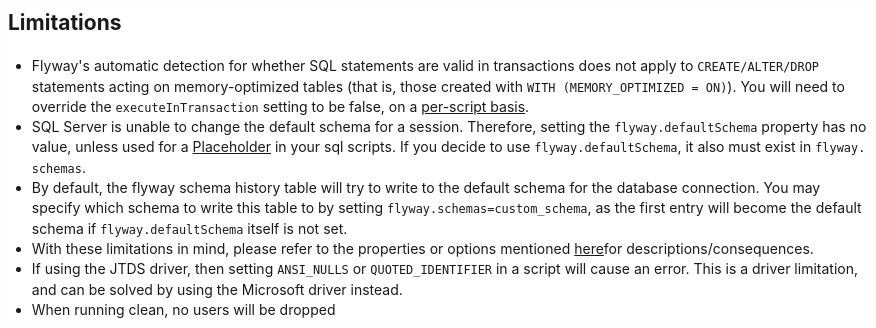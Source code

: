 ## Limitations

- Flyway's automatic detection for whether SQL statements are valid in transactions does not apply to
  `CREATE/ALTER/DROP` statements acting on memory-optimized tables (that is, those created with
  `WITH (MEMORY_OPTIMIZED = ON)`). You will need to override the `executeInTransaction` setting to be false,
  on a [per-script basis](https://documentation.red-gate.com/flyway/flyway-concepts/migrations/migration-transaction-handling).
- SQL Server is unable to change the default schema for a session. Therefore, setting the `flyway.defaultSchema` property
  has no value, unless used for a [Placeholder](https://documentation.red-gate.com/flyway/flyway-concepts/migrations/migration-placeholders) in
  your sql scripts. If you decide to use `flyway.defaultSchema`, it also must exist in `flyway.schemas`.
- By default, the flyway schema history table will try to write to the default schema for the database connection. You may
  specify which schema to write this table to by setting `flyway.schemas=custom_schema`, as the first entry will become the
  default schema if `flyway.defaultSchema` itself is not set.
- With these limitations in mind, please refer to the properties or options mentioned [here](<Configuration/Flyway Namespace/Flyway Default Schema Setting>)for descriptions/consequences.
- If using the JTDS driver, then setting `ANSI_NULLS` or `QUOTED_IDENTIFIER` in a script will cause an error. This is
  a driver limitation, and can be solved by using the Microsoft driver instead.
- When running clean, no users will be dropped
